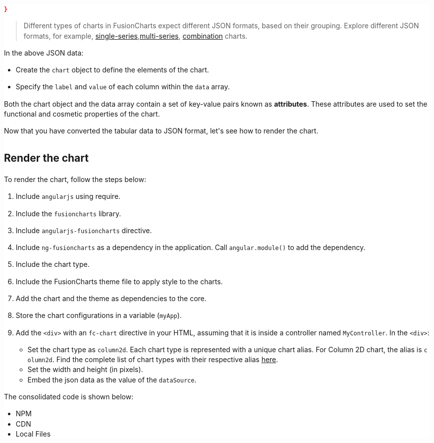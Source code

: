 ```json
}
```

> Different types of charts in FusionCharts expect different JSON formats, based on their grouping. Explore different JSON formats, for example,  [single-series](https://www.fusioncharts.com/dev/chart-guide/standard-charts/line-area-and-column-charts),[multi-series](https://www.fusioncharts.com/dev/chart-guide/standard-charts/multi-series-charts), [combination](https://www.fusioncharts.com/dev/chart-guide/standard-charts/combination-charts) charts. 

In the above JSON data: 

* Create the `chart` object to define the elements of the chart.

* Specify the `label` and `value` of each column within the `data` array.

Both the chart object and the data array contain a set of key-value pairs known as **attributes**. These attributes are used to set the functional and cosmetic properties of the chart.

Now that you have converted the tabular data to JSON format, let's see how to render the chart.

## Render the chart

To render the chart, follow the steps below:

1. Include `angularjs` using require.

2. Include the `fusioncharts` library.

3. Include `angularjs-fusioncharts` directive.

4. Include `ng-fusioncharts` as a dependency in the application. Call `angular.module()` to add the dependency.

5. Include the chart type.

6. Include the FusionCharts theme file to apply style to the charts.

7. Add the chart and the theme as dependencies to the core.

8. Store the chart configurations in a variable (`myApp`).

9. Add the `<div>` with an `fc-chart` directive in your HTML, assuming that it is inside a controller named `MyController`. In the `<div>`:
    * Set the chart type as `column2d`. Each chart type is represented with a unique chart alias. For Column 2D chart, the alias is `column2d`. Find the complete list of chart types with their respective alias [here](https://www.fusioncharts.com/dev/chart-guide/list-of-charts).
    * Set the width and height (in pixels).
    * Embed the json data as the value of the `dataSource`.

The consolidated code is shown below:

<div class="code-wrapper">
<ul class='code-tabs extra-tabs'>
    <li class='active'><a data-toggle='npm'>NPM</a></li>
    <li><a data-toggle='cdn'>CDN</a></li>
    <li><a data-toggle='localfiles'>Local Files</a></li>
</ul>
<div class='tab-content extra-tabs'>
<div class='tab npm-tab active'>
